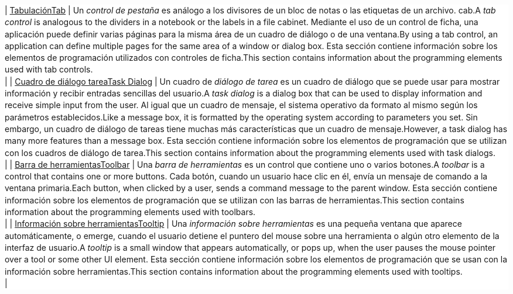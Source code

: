 | [<span data-ttu-id="bb702-184">Tabulación</span><span class="sxs-lookup"><span data-stu-id="bb702-184">Tab</span></span>](tab-control-reference.md)                                   | <span data-ttu-id="bb702-185">Un *control de pestaña* es análogo a los divisores de un bloc de notas o las etiquetas de un archivo. cab.</span><span class="sxs-lookup"><span data-stu-id="bb702-185">A *tab control* is analogous to the dividers in a notebook or the labels in a file cabinet.</span></span> <span data-ttu-id="bb702-186">Mediante el uso de un control de ficha, una aplicación puede definir varias páginas para la misma área de un cuadro de diálogo o de una ventana.</span><span class="sxs-lookup"><span data-stu-id="bb702-186">By using a tab control, an application can define multiple pages for the same area of a window or dialog box.</span></span> <span data-ttu-id="bb702-187">Esta sección contiene información sobre los elementos de programación utilizados con controles de ficha.</span><span class="sxs-lookup"><span data-stu-id="bb702-187">This section contains information about the programming elements used with tab controls.</span></span><br/>                                                                      |
| [<span data-ttu-id="bb702-188">Cuadro de diálogo tarea</span><span class="sxs-lookup"><span data-stu-id="bb702-188">Task Dialog</span></span>](task-dialogs.md)                                    | <span data-ttu-id="bb702-189">Un cuadro de *diálogo de tarea* es un cuadro de diálogo que se puede usar para mostrar información y recibir entradas sencillas del usuario.</span><span class="sxs-lookup"><span data-stu-id="bb702-189">A *task dialog* is a dialog box that can be used to display information and receive simple input from the user.</span></span> <span data-ttu-id="bb702-190">Al igual que un cuadro de mensaje, el sistema operativo da formato al mismo según los parámetros establecidos.</span><span class="sxs-lookup"><span data-stu-id="bb702-190">Like a message box, it is formatted by the operating system according to parameters you set.</span></span> <span data-ttu-id="bb702-191">Sin embargo, un cuadro de diálogo de tareas tiene muchas más características que un cuadro de mensaje.</span><span class="sxs-lookup"><span data-stu-id="bb702-191">However, a task dialog has many more features than a message box.</span></span> <span data-ttu-id="bb702-192">Esta sección contiene información sobre los elementos de programación que se utilizan con los cuadros de diálogo de tarea.</span><span class="sxs-lookup"><span data-stu-id="bb702-192">This section contains information about the programming elements used with task dialogs.</span></span><br/> |
| [<span data-ttu-id="bb702-193">Barra de herramientas</span><span class="sxs-lookup"><span data-stu-id="bb702-193">Toolbar</span></span>](toolbar-control-reference.md)                           | <span data-ttu-id="bb702-194">Una *barra de herramientas* es un control que contiene uno o varios botones.</span><span class="sxs-lookup"><span data-stu-id="bb702-194">A *toolbar* is a control that contains one or more buttons.</span></span> <span data-ttu-id="bb702-195">Cada botón, cuando un usuario hace clic en él, envía un mensaje de comando a la ventana primaria.</span><span class="sxs-lookup"><span data-stu-id="bb702-195">Each button, when clicked by a user, sends a command message to the parent window.</span></span> <span data-ttu-id="bb702-196">Esta sección contiene información sobre los elementos de programación que se utilizan con las barras de herramientas.</span><span class="sxs-lookup"><span data-stu-id="bb702-196">This section contains information about the programming elements used with toolbars.</span></span><br/>                                                                                                                                     |
| [<span data-ttu-id="bb702-197">Información sobre herramientas</span><span class="sxs-lookup"><span data-stu-id="bb702-197">Tooltip</span></span>](tooltip-control-reference.md)                           | <span data-ttu-id="bb702-198">Una *información sobre herramientas* es una pequeña ventana que aparece automáticamente, o emerge, cuando el usuario detiene el puntero del mouse sobre una herramienta o algún otro elemento de la interfaz de usuario.</span><span class="sxs-lookup"><span data-stu-id="bb702-198">A *tooltip* is a small window that appears automatically, or pops up, when the user pauses the mouse pointer over a tool or some other UI element.</span></span> <span data-ttu-id="bb702-199">Esta sección contiene información sobre los elementos de programación que se usan con la información sobre herramientas.</span><span class="sxs-lookup"><span data-stu-id="bb702-199">This section contains information about the programming elements used with tooltips.</span></span><br/>                                                                                                                                 |